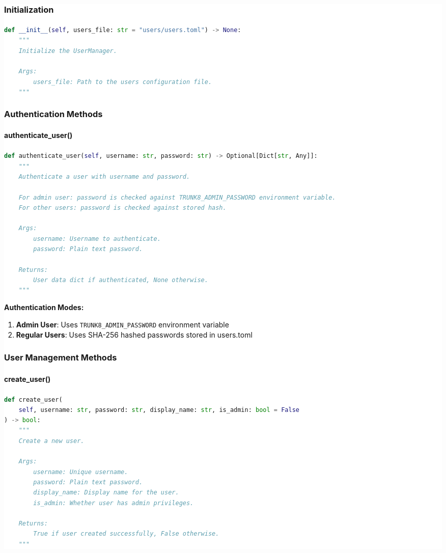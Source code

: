 ### Initialization

```python
def __init__(self, users_file: str = "users/users.toml") -> None:
    """
    Initialize the UserManager.
    
    Args:
        users_file: Path to the users configuration file.
    """
```

### Authentication Methods

#### authenticate_user()

```python
def authenticate_user(self, username: str, password: str) -> Optional[Dict[str, Any]]:
    """
    Authenticate a user with username and password.
    
    For admin user: password is checked against TRUNK8_ADMIN_PASSWORD environment variable.
    For other users: password is checked against stored hash.
    
    Args:
        username: Username to authenticate.
        password: Plain text password.
        
    Returns:
        User data dict if authenticated, None otherwise.
    """
```

**Authentication Modes:**

1. **Admin User**: Uses `TRUNK8_ADMIN_PASSWORD` environment variable
2. **Regular Users**: Uses SHA-256 hashed passwords stored in users.toml

### User Management Methods

#### create_user()

```python
def create_user(
    self, username: str, password: str, display_name: str, is_admin: bool = False
) -> bool:
    """
    Create a new user.
    
    Args:
        username: Unique username.
        password: Plain text password.
        display_name: Display name for the user.
        is_admin: Whether user has admin privileges.
        
    Returns:
        True if user created successfully, False otherwise.
    """
```
